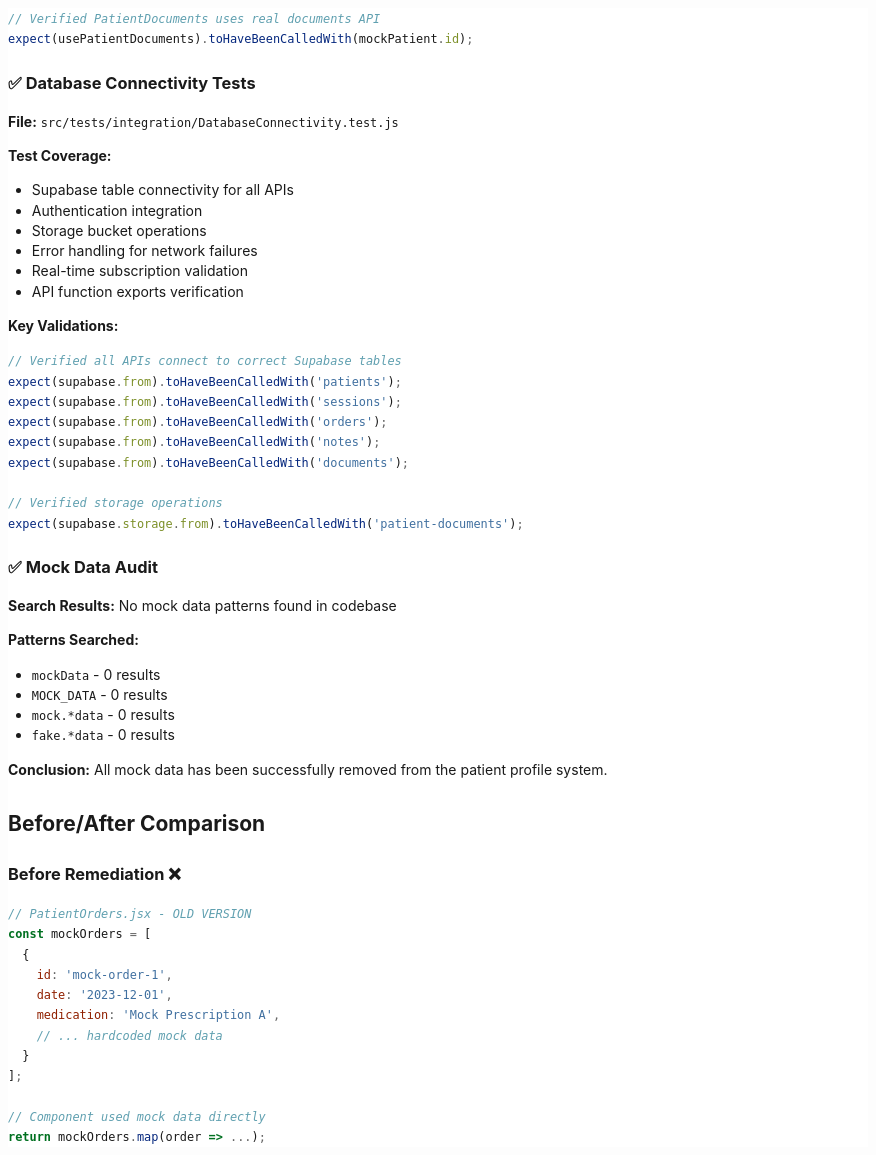 ```javascript
// Verified PatientDocuments uses real documents API
expect(usePatientDocuments).toHaveBeenCalledWith(mockPatient.id);
```

### ✅ Database Connectivity Tests
**File:** `src/tests/integration/DatabaseConnectivity.test.js`

**Test Coverage:**
- Supabase table connectivity for all APIs
- Authentication integration
- Storage bucket operations
- Error handling for network failures
- Real-time subscription validation
- API function exports verification

**Key Validations:**
```javascript
// Verified all APIs connect to correct Supabase tables
expect(supabase.from).toHaveBeenCalledWith('patients');
expect(supabase.from).toHaveBeenCalledWith('sessions');
expect(supabase.from).toHaveBeenCalledWith('orders');
expect(supabase.from).toHaveBeenCalledWith('notes');
expect(supabase.from).toHaveBeenCalledWith('documents');

// Verified storage operations
expect(supabase.storage.from).toHaveBeenCalledWith('patient-documents');
```

### ✅ Mock Data Audit
**Search Results:** No mock data patterns found in codebase

**Patterns Searched:**
- `mockData` - 0 results
- `MOCK_DATA` - 0 results  
- `mock.*data` - 0 results
- `fake.*data` - 0 results

**Conclusion:** All mock data has been successfully removed from the patient profile system.

## Before/After Comparison

### Before Remediation ❌
```javascript
// PatientOrders.jsx - OLD VERSION
const mockOrders = [
  {
    id: 'mock-order-1',
    date: '2023-12-01',
    medication: 'Mock Prescription A',
    // ... hardcoded mock data
  }
];

// Component used mock data directly
return mockOrders.map(order => ...);
```
